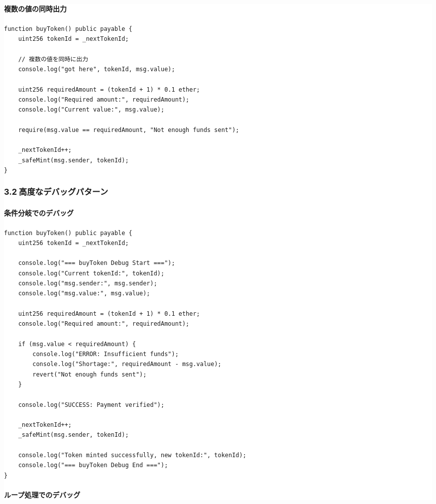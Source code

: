 #### 複数の値の同時出力

```solidity
function buyToken() public payable {
    uint256 tokenId = _nextTokenId;
    
    // 複数の値を同時に出力
    console.log("got here", tokenId, msg.value);
    
    uint256 requiredAmount = (tokenId + 1) * 0.1 ether;
    console.log("Required amount:", requiredAmount);
    console.log("Current value:", msg.value);
    
    require(msg.value == requiredAmount, "Not enough funds sent");
    
    _nextTokenId++;
    _safeMint(msg.sender, tokenId);
}
```

### 3.2 高度なデバッグパターン

#### 条件分岐でのデバッグ

```solidity
function buyToken() public payable {
    uint256 tokenId = _nextTokenId;
    
    console.log("=== buyToken Debug Start ===");
    console.log("Current tokenId:", tokenId);
    console.log("msg.sender:", msg.sender);
    console.log("msg.value:", msg.value);
    
    uint256 requiredAmount = (tokenId + 1) * 0.1 ether;
    console.log("Required amount:", requiredAmount);
    
    if (msg.value < requiredAmount) {
        console.log("ERROR: Insufficient funds");
        console.log("Shortage:", requiredAmount - msg.value);
        revert("Not enough funds sent");
    }
    
    console.log("SUCCESS: Payment verified");
    
    _nextTokenId++;
    _safeMint(msg.sender, tokenId);
    
    console.log("Token minted successfully, new tokenId:", tokenId);
    console.log("=== buyToken Debug End ===");
}
```

#### ループ処理でのデバッグ
